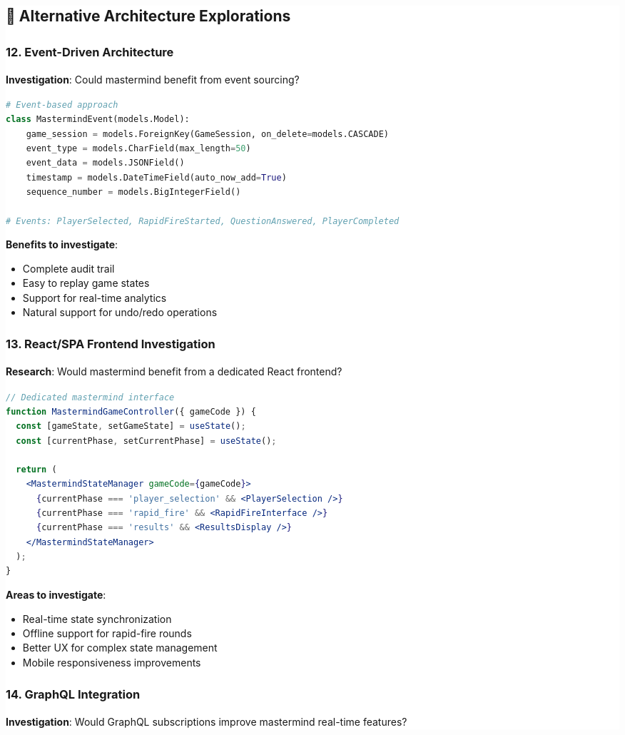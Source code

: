 
## 🎯 Alternative Architecture Explorations

### 12. **Event-Driven Architecture**

**Investigation**: Could mastermind benefit from event sourcing?

```python
# Event-based approach
class MastermindEvent(models.Model):
    game_session = models.ForeignKey(GameSession, on_delete=models.CASCADE)
    event_type = models.CharField(max_length=50)
    event_data = models.JSONField()
    timestamp = models.DateTimeField(auto_now_add=True)
    sequence_number = models.BigIntegerField()

# Events: PlayerSelected, RapidFireStarted, QuestionAnswered, PlayerCompleted
```

**Benefits to investigate**:
- Complete audit trail
- Easy to replay game states
- Support for real-time analytics
- Natural support for undo/redo operations

### 13. **React/SPA Frontend Investigation**

**Research**: Would mastermind benefit from a dedicated React frontend?

```jsx
// Dedicated mastermind interface
function MastermindGameController({ gameCode }) {
  const [gameState, setGameState] = useState();
  const [currentPhase, setCurrentPhase] = useState();
  
  return (
    <MastermindStateManager gameCode={gameCode}>
      {currentPhase === 'player_selection' && <PlayerSelection />}
      {currentPhase === 'rapid_fire' && <RapidFireInterface />}
      {currentPhase === 'results' && <ResultsDisplay />}
    </MastermindStateManager>
  );
}
```

**Areas to investigate**:
- Real-time state synchronization
- Offline support for rapid-fire rounds
- Better UX for complex state management
- Mobile responsiveness improvements

### 14. **GraphQL Integration**

**Investigation**: Would GraphQL subscriptions improve mastermind real-time features?
